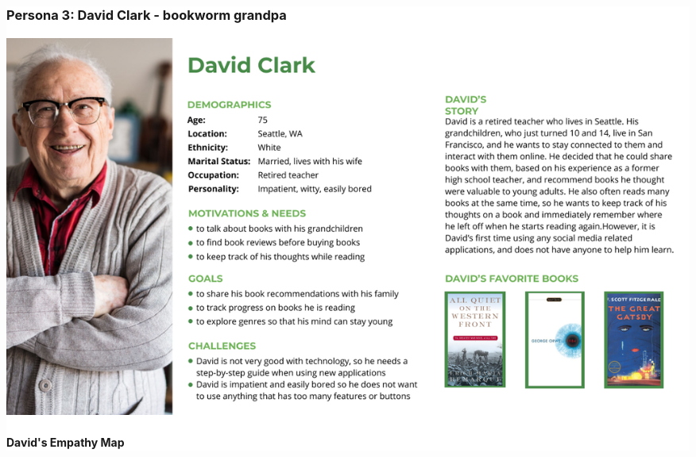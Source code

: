 ### Persona 3: David Clark - bookworm grandpa
<img src="/images/Persona%203.png">

#### David's Empathy Map